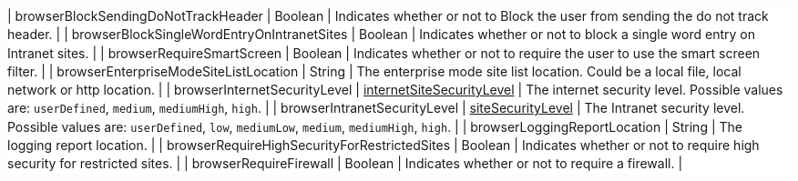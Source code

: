 | browserBlockSendingDoNotTrackHeader            | Boolean                                                                                                                        | Indicates whether or not to Block the user from sending the do not track header.                                                                                                                                                                                                                                                                                                                                                                                                            |
| browserBlockSingleWordEntryOnIntranetSites     | Boolean                                                                                                                        | Indicates whether or not to block a single word entry on Intranet sites.                                                                                                                                                                                                                                                                                                                                                                                                                    |
| browserRequireSmartScreen                      | Boolean                                                                                                                        | Indicates whether or not to require the user to use the smart screen filter.                                                                                                                                                                                                                                                                                                                                                                                                                |
| browserEnterpriseModeSiteListLocation          | String                                                                                                                         | The enterprise mode site list location. Could be a local file, local network or http location.                                                                                                                                                                                                                                                                                                                                                                                              |
| browserInternetSecurityLevel                   | [internetSiteSecurityLevel](../resources/intune-deviceconfig-internetsitesecuritylevel.md)                                     | The internet security level. Possible values are: `userDefined`, `medium`, `mediumHigh`, `high`.                                                                                                                                                                                                                                                                                                                                                                                            |
| browserIntranetSecurityLevel                   | [siteSecurityLevel](../resources/intune-deviceconfig-sitesecuritylevel.md)                                                     | The Intranet security level. Possible values are: `userDefined`, `low`, `mediumLow`, `medium`, `mediumHigh`, `high`.                                                                                                                                                                                                                                                                                                                                                                        |
| browserLoggingReportLocation                   | String                                                                                                                         | The logging report location.                                                                                                                                                                                                                                                                                                                                                                                                                                                                |
| browserRequireHighSecurityForRestrictedSites   | Boolean                                                                                                                        | Indicates whether or not to require high security for restricted sites.                                                                                                                                                                                                                                                                                                                                                                                                                     |
| browserRequireFirewall                         | Boolean                                                                                                                        | Indicates whether or not to require a firewall.                                                                                                                                                                                                                                                                                                                                                                                                                                             |